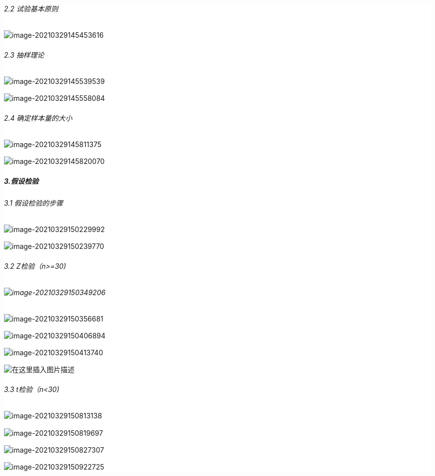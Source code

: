 ###### 2.2 试验基本原则

![image-20210329145453616](C:\Users\zxy_1\AppData\Roaming\Typora\typora-user-images\image-20210329145453616.png)

###### 2.3 抽样理论

![image-20210329145539539](C:\Users\zxy_1\AppData\Roaming\Typora\typora-user-images\image-20210329145539539.png)

![image-20210329145558084](C:\Users\zxy_1\AppData\Roaming\Typora\typora-user-images\image-20210329145558084.png)

###### 2.4 确定样本量的大小

![image-20210329145811375](C:\Users\zxy_1\AppData\Roaming\Typora\typora-user-images\image-20210329145811375.png)

![image-20210329145820070](C:\Users\zxy_1\AppData\Roaming\Typora\typora-user-images\image-20210329145820070.png)





##### 3.假设检验

###### 3.1 假设检验的步骤

![image-20210329150229992](C:\Users\zxy_1\AppData\Roaming\Typora\typora-user-images\image-20210329150229992.png)

![image-20210329150239770](C:\Users\zxy_1\AppData\Roaming\Typora\typora-user-images\image-20210329150239770.png)

###### 3.2 Z检验（n>=30)

######  ![image-20210329150349206](C:\Users\zxy_1\AppData\Roaming\Typora\typora-user-images\image-20210329150349206.png)

![image-20210329150356681](C:\Users\zxy_1\AppData\Roaming\Typora\typora-user-images\image-20210329150356681.png)

![image-20210329150406894](C:\Users\zxy_1\AppData\Roaming\Typora\typora-user-images\image-20210329150406894.png)

![image-20210329150413740](C:\Users\zxy_1\AppData\Roaming\Typora\typora-user-images\image-20210329150413740.png)

![在这里插入图片描述](https://img-blog.csdnimg.cn/20200524111534739.png)

###### 3.3 t检验（n<30)

![image-20210329150813138](C:\Users\zxy_1\AppData\Roaming\Typora\typora-user-images\image-20210329150813138.png)

![image-20210329150819697](C:\Users\zxy_1\AppData\Roaming\Typora\typora-user-images\image-20210329150819697.png)

![image-20210329150827307](C:\Users\zxy_1\AppData\Roaming\Typora\typora-user-images\image-20210329150827307.png)

![image-20210329150922725](C:\Users\zxy_1\AppData\Roaming\Typora\typora-user-images\image-20210329150922725.png)
